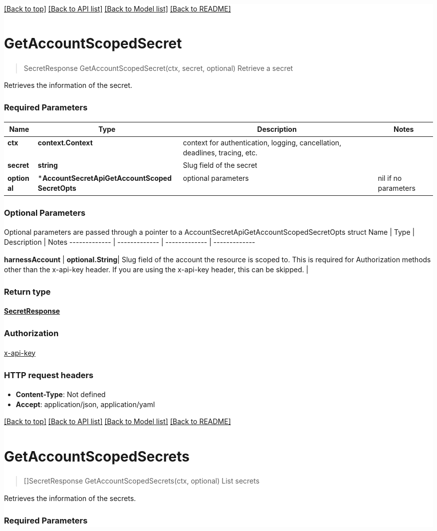 [[Back to top]](#) [[Back to API list]](../README.md#documentation-for-api-endpoints) [[Back to Model list]](../README.md#documentation-for-models) [[Back to README]](../README.md)

# **GetAccountScopedSecret**
> SecretResponse GetAccountScopedSecret(ctx, secret, optional)
Retrieve a secret

Retrieves the information of the secret.

### Required Parameters

Name | Type | Description  | Notes
------------- | ------------- | ------------- | -------------
 **ctx** | **context.Context** | context for authentication, logging, cancellation, deadlines, tracing, etc.
  **secret** | **string**| Slug field of the secret | 
 **optional** | ***AccountSecretApiGetAccountScopedSecretOpts** | optional parameters | nil if no parameters

### Optional Parameters
Optional parameters are passed through a pointer to a AccountSecretApiGetAccountScopedSecretOpts struct
Name | Type | Description  | Notes
------------- | ------------- | ------------- | -------------

 **harnessAccount** | **optional.String**| Slug field of the account the resource is scoped to. This is required for Authorization methods other than the x-api-key header. If you are using the x-api-key header, this can be skipped. | 

### Return type

[**SecretResponse**](SecretResponse.md)

### Authorization

[x-api-key](../README.md#x-api-key)

### HTTP request headers

 - **Content-Type**: Not defined
 - **Accept**: application/json, application/yaml

[[Back to top]](#) [[Back to API list]](../README.md#documentation-for-api-endpoints) [[Back to Model list]](../README.md#documentation-for-models) [[Back to README]](../README.md)

# **GetAccountScopedSecrets**
> []SecretResponse GetAccountScopedSecrets(ctx, optional)
List secrets

Retrieves the information of the secrets.

### Required Parameters
